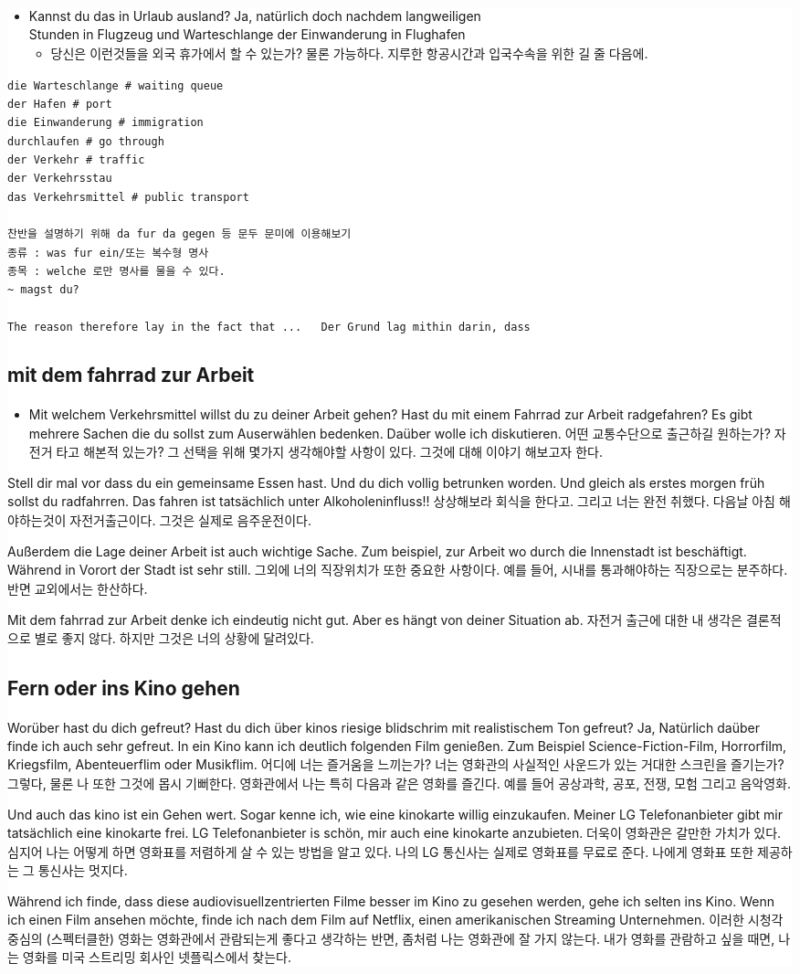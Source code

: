 - Kannst du das in Urlaub ausland? Ja, natürlich doch nachdem langweiligen  
Stunden in Flugzeug und Warteschlange der Einwanderung in Flughafen
    - 당신은 이런것들을 외국 휴가에서 할 수 있는가? 물론 가능하다. 지루한 항공시간과 입국수속을 위한 길 줄 다음에.


```
die Warteschlange # waiting queue
der Hafen # port
die Einwanderung # immigration
durchlaufen # go through 
der Verkehr # traffic
der Verkehrsstau
das Verkehrsmittel # public transport

찬반을 설명하기 위해 da fur da gegen 등 문두 문미에 이용해보기
종류 : was fur ein/또는 복수형 명사
종목 : welche 로만 명사를 물을 수 있다.
~ magst du?

The reason therefore lay in the fact that ...	Der Grund lag mithin darin, dass
```

## mit dem fahrrad zur Arbeit
- Mit welchem Verkehrsmittel willst du zu deiner Arbeit gehen? Hast du mit einem Fahrrad zur Arbeit radgefahren? Es gibt mehrere Sachen die du sollst zum Auserwählen bedenken. Daüber wolle ich diskutieren.
어떤 교통수단으로 출근하길 원하는가? 자전거 타고 해본적 있는가? 그 선택을 위해 몇가지 생각해야할 사항이 있다. 그것에 대해 이야기 해보고자 한다.

Stell dir mal vor dass du ein gemeinsame Essen hast. Und du dich vollig betrunken worden. Und gleich als erstes morgen früh sollst du radfahrren. Das fahren ist tatsächlich unter Alkoholeninfluss!! 
상상해보라 회식을 한다고. 그리고 너는 완전 취했다. 다음날 아침 해야하는것이 자전거출근이다. 그것은 실제로 음주운전이다. 

Außerdem die Lage deiner Arbeit ist auch wichtige Sache. Zum beispiel, zur Arbeit wo durch die Innenstadt ist beschäftigt. Während in Vorort der Stadt ist sehr still. 
그외에 너의 직장위치가 또한 중요한 사항이다. 예를 들어, 시내를 통과해야하는 직장으로는 분주하다. 반면 교외에서는 한산하다.

Mit dem fahrrad zur Arbeit denke ich eindeutig nicht gut. Aber es hängt von deiner Situation ab.
자전거 출근에 대한 내 생각은 결론적으로 별로 좋지 않다. 하지만 그것은 너의 상황에 달려있다.


## Fern oder ins Kino gehen
Worüber hast du dich gefreut? Hast du dich über kinos riesige blidschrim mit realistischem Ton gefreut? Ja, Natürlich daüber finde ich auch sehr gefreut. In ein Kino kann ich deutlich folgenden Film genießen. Zum Beispiel Science-Fiction-Film,  Horrorfilm, Kriegsfilm, Abenteuerflim oder Musikflim.
어디에 너는 즐거움을 느끼는가? 너는 영화관의 사실적인 사운드가 있는 거대한 스크린을 즐기는가? 그렇다, 물론 나 또한 그것에 몹시 기뻐한다. 영화관에서 나는 특히 다음과 같은 영화를 즐긴다. 예를 들어 공상과학, 공포, 전쟁, 모험 그리고 음악영화.

Und auch das kino ist ein Gehen wert. Sogar kenne ich, wie eine kinokarte willig einzukaufen. Meiner LG Telefonanbieter gibt mir tatsächlich eine kinokarte frei. LG Telefonanbieter is schön,  mir auch eine kinokarte anzubieten. 
더욱이 영화관은 갈만한 가치가 있다. 심지어 나는 어떻게 하면 영화표를 저렴하게 살 수 있는 방법을 알고 있다. 나의 LG 통신사는 실제로 영화표를 무료로 준다. 나에게 영화표 또한 제공하는 그 통신사는 멋지다. 

Während ich finde, dass diese audiovisuellzentrierten Filme besser im Kino zu gesehen werden, gehe ich selten ins Kino. Wenn ich einen Film ansehen möchte, finde ich nach dem Film auf Netflix, einen amerikanischen Streaming Unternehmen. 
이러한 시청각 중심의 (스펙터클한) 영화는 영화관에서 관람되는게 좋다고 생각하는 반면, 좀처럼 나는 영화관에 잘 가지 않는다. 내가 영화를 관람하고 싶을 때면, 나는 영화를 미국 스트리밍 회사인 넷플릭스에서 찾는다.
